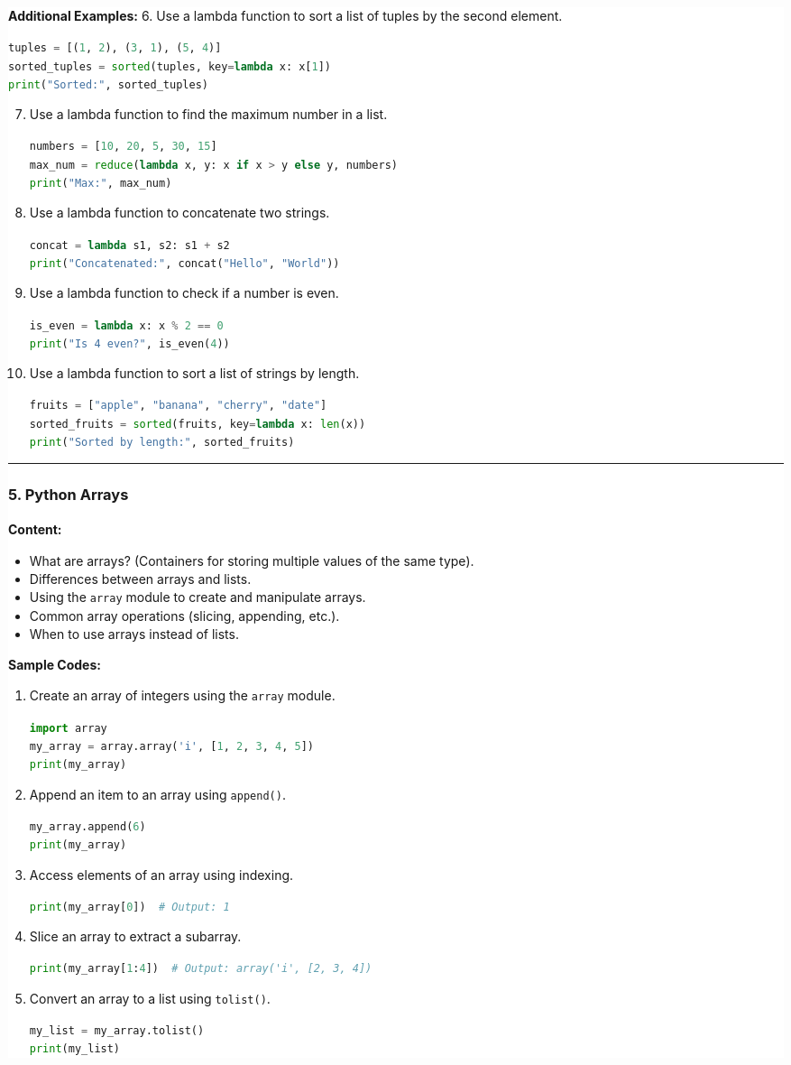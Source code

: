 **Additional Examples:**
6. Use a lambda function to sort a list of tuples by the second element.
   ```python
   tuples = [(1, 2), (3, 1), (5, 4)]
   sorted_tuples = sorted(tuples, key=lambda x: x[1])
   print("Sorted:", sorted_tuples)
   ```
7. Use a lambda function to find the maximum number in a list.
   ```python
   numbers = [10, 20, 5, 30, 15]
   max_num = reduce(lambda x, y: x if x > y else y, numbers)
   print("Max:", max_num)
   ```
8. Use a lambda function to concatenate two strings.
   ```python
   concat = lambda s1, s2: s1 + s2
   print("Concatenated:", concat("Hello", "World"))
   ```
9. Use a lambda function to check if a number is even.
   ```python
   is_even = lambda x: x % 2 == 0
   print("Is 4 even?", is_even(4))
   ```
10. Use a lambda function to sort a list of strings by length.
    ```python
    fruits = ["apple", "banana", "cherry", "date"]
    sorted_fruits = sorted(fruits, key=lambda x: len(x))
    print("Sorted by length:", sorted_fruits)
    ```

---

### **5. Python Arrays**
**Content:**
- What are arrays? (Containers for storing multiple values of the same type).
- Differences between arrays and lists.
- Using the `array` module to create and manipulate arrays.
- Common array operations (slicing, appending, etc.).
- When to use arrays instead of lists.

**Sample Codes:**
1. Create an array of integers using the `array` module.
   ```python
   import array
   my_array = array.array('i', [1, 2, 3, 4, 5])
   print(my_array)
   ```
2. Append an item to an array using `append()`.
   ```python
   my_array.append(6)
   print(my_array)
   ```
3. Access elements of an array using indexing.
   ```python
   print(my_array[0])  # Output: 1
   ```
4. Slice an array to extract a subarray.
   ```python
   print(my_array[1:4])  # Output: array('i', [2, 3, 4])
   ```
5. Convert an array to a list using `tolist()`.
   ```python
   my_list = my_array.tolist()
   print(my_list)
   ```
